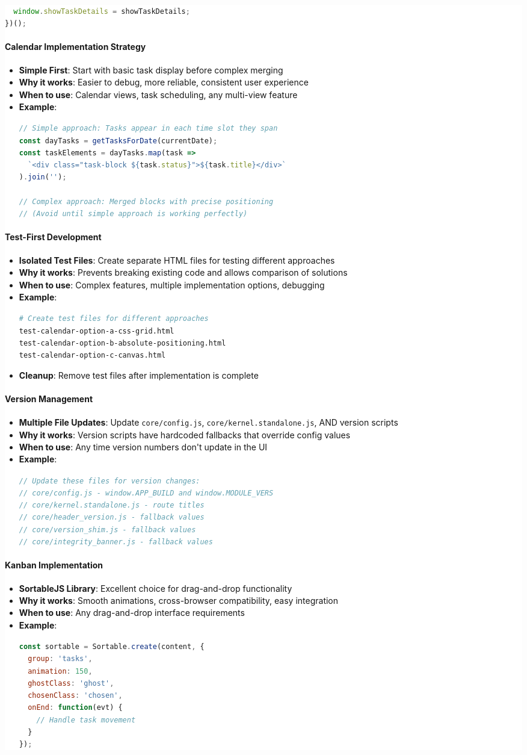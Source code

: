   ```javascript
    window.showTaskDetails = showTaskDetails;
  })();
  ```

#### **Calendar Implementation Strategy**
- **Simple First**: Start with basic task display before complex merging
- **Why it works**: Easier to debug, more reliable, consistent user experience
- **When to use**: Calendar views, task scheduling, any multi-view feature
- **Example**:
  ```javascript
  // Simple approach: Tasks appear in each time slot they span
  const dayTasks = getTasksForDate(currentDate);
  const taskElements = dayTasks.map(task => 
    `<div class="task-block ${task.status}">${task.title}</div>`
  ).join('');
  
  // Complex approach: Merged blocks with precise positioning
  // (Avoid until simple approach is working perfectly)
  ```

#### **Test-First Development**
- **Isolated Test Files**: Create separate HTML files for testing different approaches
- **Why it works**: Prevents breaking existing code and allows comparison of solutions
- **When to use**: Complex features, multiple implementation options, debugging
- **Example**:
  ```bash
  # Create test files for different approaches
  test-calendar-option-a-css-grid.html
  test-calendar-option-b-absolute-positioning.html
  test-calendar-option-c-canvas.html
  ```
- **Cleanup**: Remove test files after implementation is complete

#### **Version Management**
- **Multiple File Updates**: Update `core/config.js`, `core/kernel.standalone.js`, AND version scripts
- **Why it works**: Version scripts have hardcoded fallbacks that override config values
- **When to use**: Any time version numbers don't update in the UI
- **Example**:
  ```javascript
  // Update these files for version changes:
  // core/config.js - window.APP_BUILD and window.MODULE_VERS
  // core/kernel.standalone.js - route titles
  // core/header_version.js - fallback values
  // core/version_shim.js - fallback values  
  // core/integrity_banner.js - fallback values
  ```

#### **Kanban Implementation**
- **SortableJS Library**: Excellent choice for drag-and-drop functionality
- **Why it works**: Smooth animations, cross-browser compatibility, easy integration
- **When to use**: Any drag-and-drop interface requirements
- **Example**:
  ```javascript
  const sortable = Sortable.create(content, {
    group: 'tasks',
    animation: 150,
    ghostClass: 'ghost',
    chosenClass: 'chosen',
    onEnd: function(evt) {
      // Handle task movement
    }
  });
  ```
